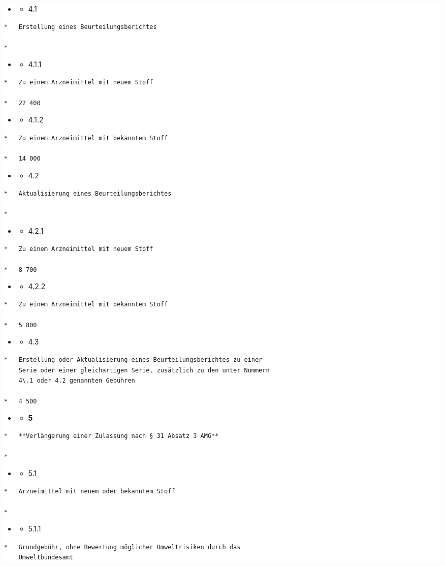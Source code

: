 *    *   4.1

    *   Erstellung eines Beurteilungsberichtes

    *

*    *   4.1.1

    *   Zu einem Arzneimittel mit neuem Stoff

    *   22 400


*    *   4.1.2

    *   Zu einem Arzneimittel mit bekanntem Stoff

    *   14 000


*    *   4.2

    *   Aktualisierung eines Beurteilungsberichtes

    *

*    *   4.2.1

    *   Zu einem Arzneimittel mit neuem Stoff

    *   8 700


*    *   4.2.2

    *   Zu einem Arzneimittel mit bekanntem Stoff

    *   5 800


*    *   4.3

    *   Erstellung oder Aktualisierung eines Beurteilungsberichtes zu einer
        Serie oder einer gleichartigen Serie, zusätzlich zu den unter Nummern
        4\.1 oder 4.2 genannten Gebühren

    *   4 500


*    *   **5**

    *   **Verlängerung einer Zulassung nach § 31 Absatz 3 AMG**

    *

*    *   5.1

    *   Arzneimittel mit neuem oder bekanntem Stoff

    *

*    *   5.1.1

    *   Grundgebühr, ohne Bewertung möglicher Umweltrisiken durch das
        Umweltbundesamt
